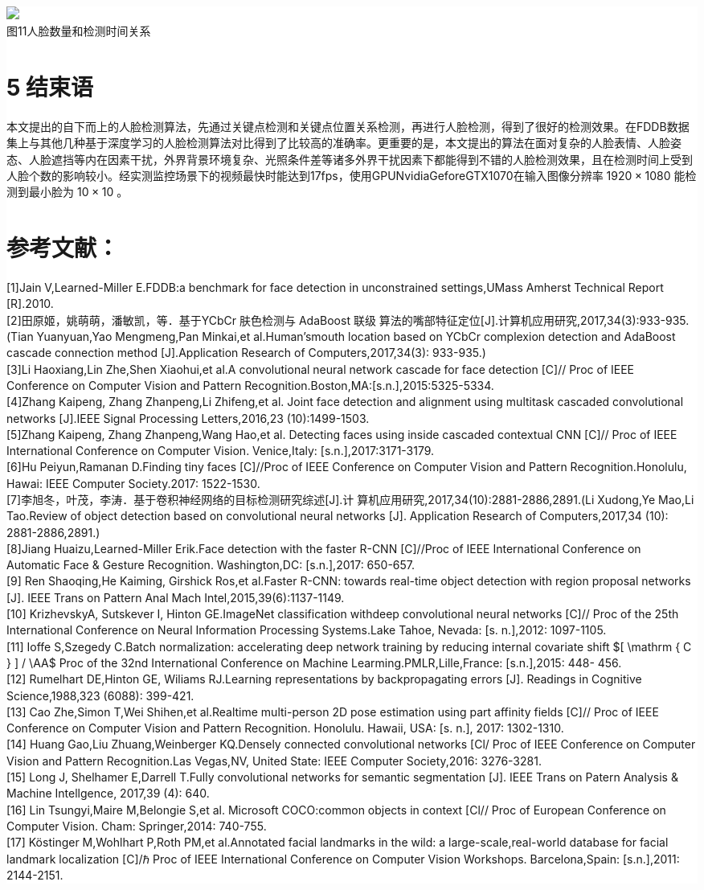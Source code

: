 ![](images/806e6061bd7f8dd4e24cbe59c70552f8d633832c5c6191fa3c7d57661476b0fb.jpg)  
图11人脸数量和检测时间关系

# 5 结束语

本文提出的自下而上的人脸检测算法，先通过关键点检测和关键点位置关系检测，再进行人脸检测，得到了很好的检测效果。在FDDB数据集上与其他几种基于深度学习的人脸检测算法对比得到了比较高的准确率。更重要的是，本文提出的算法在面对复杂的人脸表情、人脸姿态、人脸遮挡等内在因素干扰，外界背景环境复杂、光照条件差等诸多外界干扰因素下都能得到不错的人脸检测效果，且在检测时间上受到人脸个数的影响较小。经实测监控场景下的视频最快时能达到17fps，使用GPUNvidiaGeforeGTX1070在输入图像分辨率 $1 9 2 0 \times 1 0 8 0$ 能检测到最小脸为 $1 0 \times 1 0$ 。

# 参考文献：

[1]Jain V,Learned-Miller E.FDDB:a benchmark for face detection in unconstrained settings,UMass Amherst Technical Report [R].2010.   
[2]田原姬，姚萌萌，潘敏凯，等．基于YCbCr 肤色检测与 AdaBoost 联级 算法的嘴部特征定位[J].计算机应用研究,2017,34(3):933-935.(Tian Yuanyuan,Yao Mengmeng,Pan Minkai,et al.Human’smouth location based on YCbCr complexion detection and AdaBoost cascade connection method [J].Application Research of Computers,2017,34(3): 933-935.)   
[3]Li Haoxiang,Lin Zhe,Shen Xiaohui,et al.A convolutional neural network cascade for face detection [C]// Proc of IEEE Conference on Computer Vision and Pattern Recognition.Boston,MA:[s.n.],2015:5325-5334.   
[4]Zhang Kaipeng, Zhang Zhanpeng,Li Zhifeng,et al. Joint face detection and alignment using multitask cascaded convolutional networks [J].IEEE Signal Processing Letters,2016,23 (10):1499-1503.   
[5]Zhang Kaipeng, Zhang Zhanpeng,Wang Hao,et al. Detecting faces using inside cascaded contextual CNN [C]// Proc of IEEE International Conference on Computer Vision. Venice,Italy: [s.n.],2017:3171-3179.   
[6]Hu Peiyun,Ramanan D.Finding tiny faces [C]//Proc of IEEE Conference on Computer Vision and Pattern Recognition.Honolulu, Hawai: IEEE Computer Society.2017: 1522-1530.   
[7]李旭冬，叶茂，李涛．基于卷积神经网络的目标检测研究综述[J].计 算机应用研究,2017,34(10):2881-2886,2891.(Li Xudong,Ye Mao,Li Tao.Review of object detection based on convolutional neural networks [J]. Application Research of Computers,2017,34 (10): 2881-2886,2891.)   
[8]Jiang Huaizu,Learned-Miller Erik.Face detection with the faster R-CNN [C]//Proc of IEEE International Conference on Automatic Face & Gesture Recognition. Washington,DC: [s.n.],2017: 650-657.   
[9] Ren Shaoqing,He Kaiming, Girshick Ros,et al.Faster R-CNN: towards real-time object detection with region proposal networks [J]. IEEE Trans on Pattern Anal Mach Intel,2015,39(6):1137-1149.   
[10] KrizhevskyA, Sutskever I, Hinton GE.ImageNet classification withdeep convolutional neural networks [C]// Proc of the 25th International Conference on Neural Information Processing Systems.Lake Tahoe, Nevada: [s. n.],2012: 1097-1105.   
[11] Ioffe S,Szegedy C.Batch normalization: accelerating deep network training by reducing internal covariate shift $[ \mathrm { C } ] / \AA$ Proc of the 32nd International Conference on Machine Learming.PMLR,Lille,France: [s.n.],2015: 448- 456.   
[12] Rumelhart DE,Hinton GE, Wiliams RJ.Learning representations by backpropagating errors [J]. Readings in Cognitive Science,1988,323 (6088): 399-421.   
[13] Cao Zhe,Simon T,Wei Shihen,et al.Realtime multi-person 2D pose estimation using part affinity fields [C]// Proc of IEEE Conference on Computer Vision and Pattern Recognition. Honolulu. Hawaii, USA: [s. n.], 2017: 1302-1310.   
[14] Huang Gao,Liu Zhuang,Weinberger KQ.Densely connected convolutional networks [Cl/ Proc of IEEE Conference on Computer Vision and Pattern Recognition.Las Vegas,NV, United State: IEEE Computer Society,2016: 3276-3281.   
[15] Long J, Shelhamer E,Darrell T.Fully convolutional networks for semantic segmentation [J]. IEEE Trans on Patern Analysis & Machine Intellgence, 2017,39 (4): 640.   
[16] Lin Tsungyi,Maire M,Belongie S,et al. Microsoft COCO:common objects in context [Cl// Proc of European Conference on Computer Vision. Cham: Springer,2014: 740-755.   
[17] Köstinger M,Wohlhart P,Roth PM,et al.Annotated facial landmarks in the wild: a large-scale,real-world database for facial landmark localization $[ \mathrm { C } ] / \hbar$ Proc of IEEE International Conference on Computer Vision Workshops. Barcelona,Spain: [s.n.],2011: 2144-2151.
